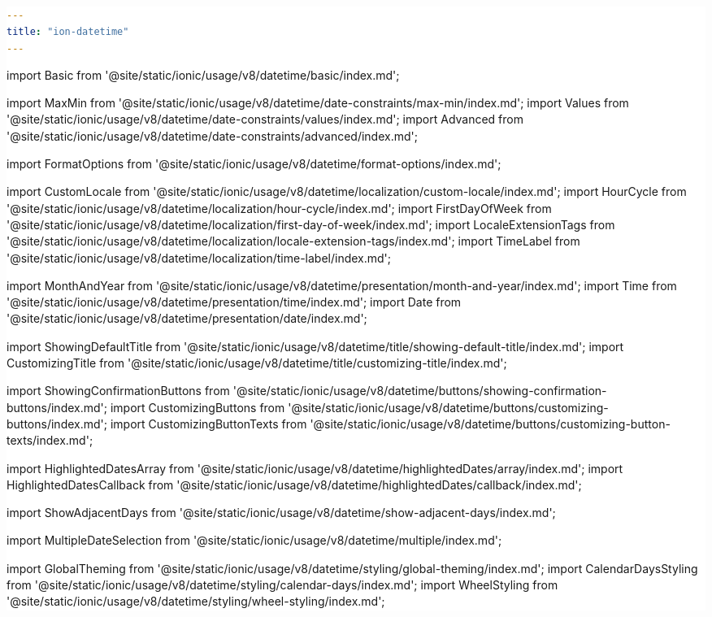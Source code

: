 ```yaml
---
title: "ion-datetime"
---
```


import Basic from '@site/static/ionic/usage/v8/datetime/basic/index.md';

import MaxMin from '@site/static/ionic/usage/v8/datetime/date-constraints/max-min/index.md';
import Values from '@site/static/ionic/usage/v8/datetime/date-constraints/values/index.md';
import Advanced from '@site/static/ionic/usage/v8/datetime/date-constraints/advanced/index.md';

import FormatOptions from '@site/static/ionic/usage/v8/datetime/format-options/index.md';

import CustomLocale from '@site/static/ionic/usage/v8/datetime/localization/custom-locale/index.md';
import HourCycle from '@site/static/ionic/usage/v8/datetime/localization/hour-cycle/index.md';
import FirstDayOfWeek from '@site/static/ionic/usage/v8/datetime/localization/first-day-of-week/index.md';
import LocaleExtensionTags from '@site/static/ionic/usage/v8/datetime/localization/locale-extension-tags/index.md';
import TimeLabel from '@site/static/ionic/usage/v8/datetime/localization/time-label/index.md';

import MonthAndYear from '@site/static/ionic/usage/v8/datetime/presentation/month-and-year/index.md';
import Time from '@site/static/ionic/usage/v8/datetime/presentation/time/index.md';
import Date from '@site/static/ionic/usage/v8/datetime/presentation/date/index.md';

import ShowingDefaultTitle from '@site/static/ionic/usage/v8/datetime/title/showing-default-title/index.md';
import CustomizingTitle from '@site/static/ionic/usage/v8/datetime/title/customizing-title/index.md';

import ShowingConfirmationButtons from '@site/static/ionic/usage/v8/datetime/buttons/showing-confirmation-buttons/index.md';
import CustomizingButtons from '@site/static/ionic/usage/v8/datetime/buttons/customizing-buttons/index.md';
import CustomizingButtonTexts from '@site/static/ionic/usage/v8/datetime/buttons/customizing-button-texts/index.md';

import HighlightedDatesArray from '@site/static/ionic/usage/v8/datetime/highlightedDates/array/index.md';
import HighlightedDatesCallback from '@site/static/ionic/usage/v8/datetime/highlightedDates/callback/index.md';

import ShowAdjacentDays from '@site/static/ionic/usage/v8/datetime/show-adjacent-days/index.md';

import MultipleDateSelection from '@site/static/ionic/usage/v8/datetime/multiple/index.md';

import GlobalTheming from '@site/static/ionic/usage/v8/datetime/styling/global-theming/index.md';
import CalendarDaysStyling from '@site/static/ionic/usage/v8/datetime/styling/calendar-days/index.md';
import WheelStyling from '@site/static/ionic/usage/v8/datetime/styling/wheel-styling/index.md';

<head>
  <title>ion-datetime: Ionic API Input for Datetime Format Picker</title>
  <meta name="description" content="Datetimes present a picker interface to select dates and times. Ionic's API Datetime input component easily displays a preferred format, and manages values." />
</head>
